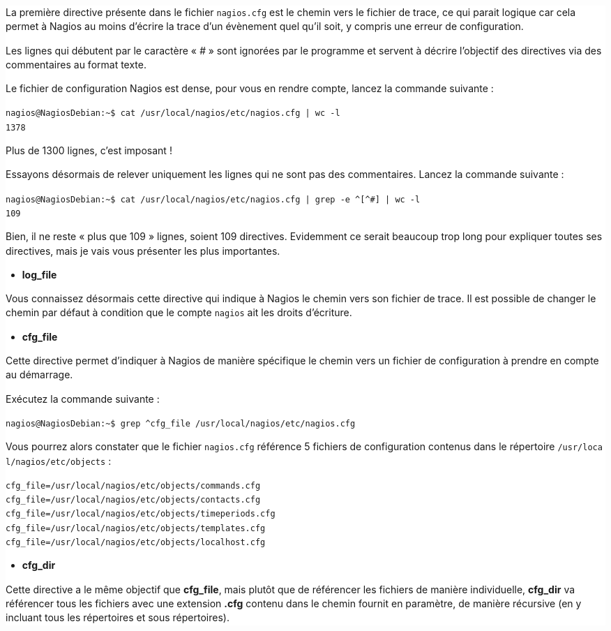 La première directive présente dans le fichier `nagios.cfg` est le chemin vers le fichier de trace, ce qui parait logique car cela permet à Nagios au moins d’écrire la trace d’un évènement quel qu’il soit, y compris une erreur de configuration.

Les lignes qui débutent par le caractère « *#* » sont ignorées par le programme et servent à décrire l’objectif des directives via des commentaires au format texte.

Le fichier de configuration Nagios est dense, pour vous en rendre compte, lancez la commande suivante : 

````shell
nagios@NagiosDebian:~$ cat /usr/local/nagios/etc/nagios.cfg | wc -l
1378
````

Plus de 1300 lignes, c’est imposant !

Essayons désormais de relever uniquement les lignes qui ne sont pas des commentaires. Lancez la commande suivante : 

````shell
nagios@NagiosDebian:~$ cat /usr/local/nagios/etc/nagios.cfg | grep -e ^[^#] | wc -l
109
````

Bien, il ne reste « plus que 109 » lignes, soient 109 directives. Evidemment ce serait beaucoup trop long pour expliquer toutes ses directives, mais je vais vous présenter les plus importantes.

- **log_file**

Vous connaissez désormais cette directive qui indique à Nagios le chemin vers son fichier de trace. Il est possible de changer le chemin par défaut à condition que le compte `nagios` ait les droits d’écriture.

- **cfg_file**

Cette directive permet d’indiquer à Nagios de manière spécifique le chemin vers un fichier de configuration à prendre en compte au démarrage.

Exécutez la commande suivante : 

````shell
nagios@NagiosDebian:~$ grep ^cfg_file /usr/local/nagios/etc/nagios.cfg 
````

Vous pourrez alors constater que le fichier `nagios.cfg` référence 5 fichiers de configuration contenus dans le répertoire `/usr/local/nagios/etc/objects` :

````console
cfg_file=/usr/local/nagios/etc/objects/commands.cfg
cfg_file=/usr/local/nagios/etc/objects/contacts.cfg
cfg_file=/usr/local/nagios/etc/objects/timeperiods.cfg
cfg_file=/usr/local/nagios/etc/objects/templates.cfg
cfg_file=/usr/local/nagios/etc/objects/localhost.cfg
````

- **cfg_dir**

Cette directive a le même objectif que **cfg_file**, mais plutôt que de référencer les fichiers de manière individuelle, **cfg_dir** va référencer tous les fichiers avec une extension **.cfg** contenu dans le chemin fournit en paramètre, de manière récursive (en y incluant tous les répertoires et sous répertoires).
